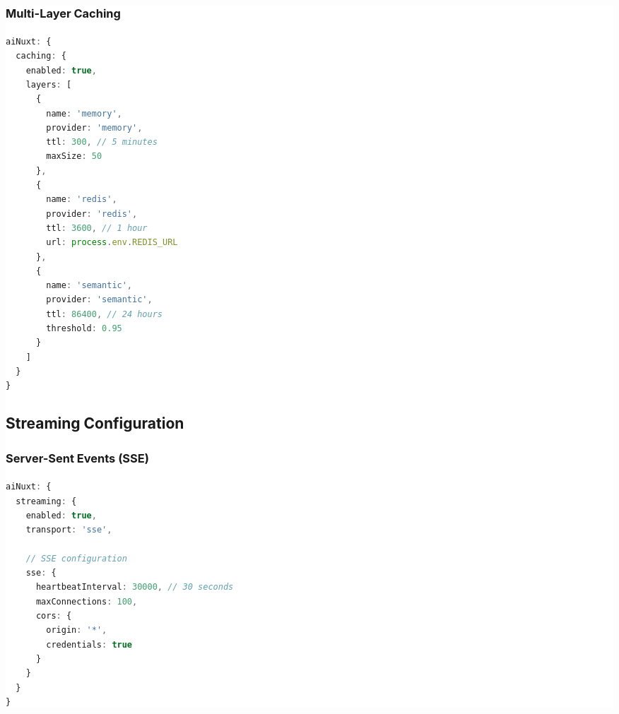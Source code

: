 ### Multi-Layer Caching

```typescript
aiNuxt: {
  caching: {
    enabled: true,
    layers: [
      {
        name: 'memory',
        provider: 'memory',
        ttl: 300, // 5 minutes
        maxSize: 50
      },
      {
        name: 'redis',
        provider: 'redis',
        ttl: 3600, // 1 hour
        url: process.env.REDIS_URL
      },
      {
        name: 'semantic',
        provider: 'semantic',
        ttl: 86400, // 24 hours
        threshold: 0.95
      }
    ]
  }
}
```

## Streaming Configuration

### Server-Sent Events (SSE)

```typescript
aiNuxt: {
  streaming: {
    enabled: true,
    transport: 'sse',
    
    // SSE configuration
    sse: {
      heartbeatInterval: 30000, // 30 seconds
      maxConnections: 100,
      cors: {
        origin: '*',
        credentials: true
      }
    }
  }
}
```

